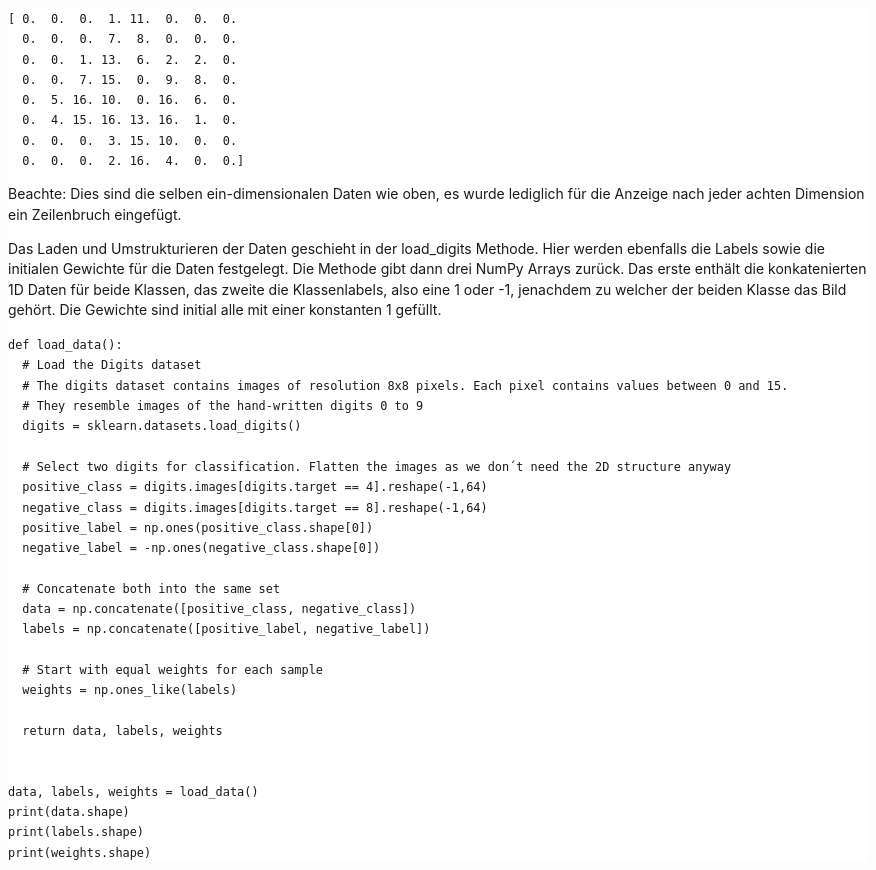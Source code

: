     [ 0.  0.  0.  1. 11.  0.  0.  0.  
      0.  0.  0.  7.  8.  0.  0.  0.  
      0.  0.  1. 13.  6.  2.  2.  0.  
      0.  0.  7. 15.  0.  9.  8.  0.  
      0.  5. 16. 10.  0. 16.  6.  0.  
      0.  4. 15. 16. 13. 16.  1.  0.  
      0.  0.  0.  3. 15. 10.  0.  0.  
      0.  0.  0.  2. 16.  4.  0.  0.]

Beachte: Dies sind die selben ein-dimensionalen Daten wie oben, es wurde lediglich für die Anzeige nach jeder achten Dimension ein Zeilenbruch eingefügt. 

Das Laden und Umstrukturieren der Daten geschieht in der load_digits Methode. Hier werden ebenfalls die Labels sowie die initialen Gewichte für die Daten festgelegt. Die Methode gibt dann drei NumPy Arrays zurück. Das erste enthält die konkatenierten 1D Daten für beide Klassen, das zweite die Klassenlabels, also eine 1 oder -1, jenachdem zu welcher der beiden Klasse das Bild gehört. Die Gewichte sind initial alle mit einer konstanten 1 gefüllt. 

    def load_data():
      # Load the Digits dataset
      # The digits dataset contains images of resolution 8x8 pixels. Each pixel contains values between 0 and 15. 
      # They resemble images of the hand-written digits 0 to 9
      digits = sklearn.datasets.load_digits()

      # Select two digits for classification. Flatten the images as we don´t need the 2D structure anyway
      positive_class = digits.images[digits.target == 4].reshape(-1,64)
      negative_class = digits.images[digits.target == 8].reshape(-1,64)
      positive_label = np.ones(positive_class.shape[0])
      negative_label = -np.ones(negative_class.shape[0])

      # Concatenate both into the same set  
      data = np.concatenate([positive_class, negative_class])
      labels = np.concatenate([positive_label, negative_label])

      # Start with equal weights for each sample
      weights = np.ones_like(labels)

      return data, labels, weights


    data, labels, weights = load_data()
    print(data.shape)
    print(labels.shape)
    print(weights.shape)
